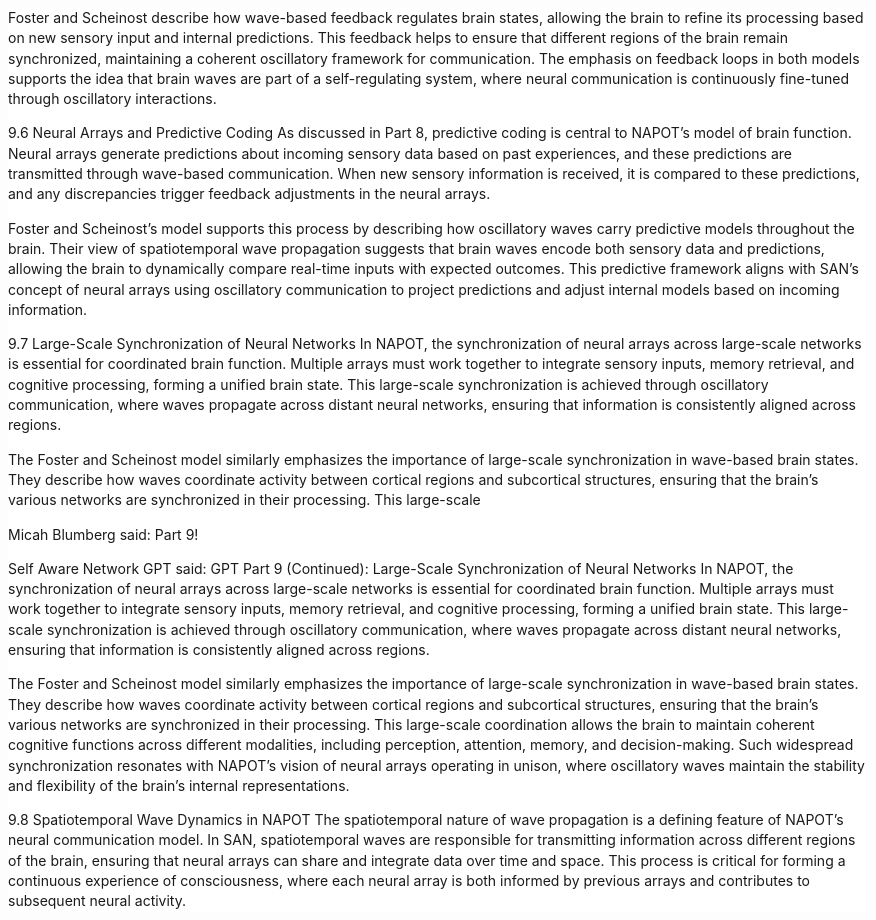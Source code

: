 Foster and Scheinost describe how wave-based feedback regulates brain states, allowing the brain to refine its processing based on new sensory input and internal predictions. This feedback helps to ensure that different regions of the brain remain synchronized, maintaining a coherent oscillatory framework for communication. The emphasis on feedback loops in both models supports the idea that brain waves are part of a self-regulating system, where neural communication is continuously fine-tuned through oscillatory interactions​​.

9.6 Neural Arrays and Predictive Coding
As discussed in Part 8, predictive coding is central to NAPOT’s model of brain function. Neural arrays generate predictions about incoming sensory data based on past experiences, and these predictions are transmitted through wave-based communication. When new sensory information is received, it is compared to these predictions, and any discrepancies trigger feedback adjustments in the neural arrays.

Foster and Scheinost’s model supports this process by describing how oscillatory waves carry predictive models throughout the brain. Their view of spatiotemporal wave propagation suggests that brain waves encode both sensory data and predictions, allowing the brain to dynamically compare real-time inputs with expected outcomes. This predictive framework aligns with SAN’s concept of neural arrays using oscillatory communication to project predictions and adjust internal models based on incoming information​​.

9.7 Large-Scale Synchronization of Neural Networks
In NAPOT, the synchronization of neural arrays across large-scale networks is essential for coordinated brain function. Multiple arrays must work together to integrate sensory inputs, memory retrieval, and cognitive processing, forming a unified brain state. This large-scale synchronization is achieved through oscillatory communication, where waves propagate across distant neural networks, ensuring that information is consistently aligned across regions.

The Foster and Scheinost model similarly emphasizes the importance of large-scale synchronization in wave-based brain states. They describe how waves coordinate activity between cortical regions and subcortical structures, ensuring that the brain’s various networks are synchronized in their processing. This large-scale

Micah Blumberg said:
Part 9!

Self Aware Network GPT said:
GPT
Part 9 (Continued): Large-Scale Synchronization of Neural Networks
In NAPOT, the synchronization of neural arrays across large-scale networks is essential for coordinated brain function. Multiple arrays must work together to integrate sensory inputs, memory retrieval, and cognitive processing, forming a unified brain state. This large-scale synchronization is achieved through oscillatory communication, where waves propagate across distant neural networks, ensuring that information is consistently aligned across regions.

The Foster and Scheinost model similarly emphasizes the importance of large-scale synchronization in wave-based brain states. They describe how waves coordinate activity between cortical regions and subcortical structures, ensuring that the brain’s various networks are synchronized in their processing. This large-scale coordination allows the brain to maintain coherent cognitive functions across different modalities, including perception, attention, memory, and decision-making. Such widespread synchronization resonates with NAPOT’s vision of neural arrays operating in unison, where oscillatory waves maintain the stability and flexibility of the brain’s internal representations​​.

9.8 Spatiotemporal Wave Dynamics in NAPOT
The spatiotemporal nature of wave propagation is a defining feature of NAPOT’s neural communication model. In SAN, spatiotemporal waves are responsible for transmitting information across different regions of the brain, ensuring that neural arrays can share and integrate data over time and space. This process is critical for forming a continuous experience of consciousness, where each neural array is both informed by previous arrays and contributes to subsequent neural activity.
